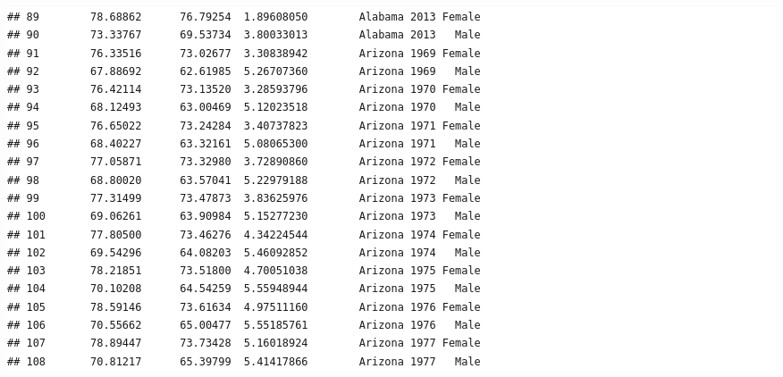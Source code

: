     ## 89        78.68862      76.79254  1.89608050        Alabama 2013 Female
    ## 90        73.33767      69.53734  3.80033013        Alabama 2013   Male
    ## 91        76.33516      73.02677  3.30838942        Arizona 1969 Female
    ## 92        67.88692      62.61985  5.26707360        Arizona 1969   Male
    ## 93        76.42114      73.13520  3.28593796        Arizona 1970 Female
    ## 94        68.12493      63.00469  5.12023518        Arizona 1970   Male
    ## 95        76.65022      73.24284  3.40737823        Arizona 1971 Female
    ## 96        68.40227      63.32161  5.08065300        Arizona 1971   Male
    ## 97        77.05871      73.32980  3.72890860        Arizona 1972 Female
    ## 98        68.80020      63.57041  5.22979188        Arizona 1972   Male
    ## 99        77.31499      73.47873  3.83625976        Arizona 1973 Female
    ## 100       69.06261      63.90984  5.15277230        Arizona 1973   Male
    ## 101       77.80500      73.46276  4.34224544        Arizona 1974 Female
    ## 102       69.54296      64.08203  5.46092852        Arizona 1974   Male
    ## 103       78.21851      73.51800  4.70051038        Arizona 1975 Female
    ## 104       70.10208      64.54259  5.55948944        Arizona 1975   Male
    ## 105       78.59146      73.61634  4.97511160        Arizona 1976 Female
    ## 106       70.55662      65.00477  5.55185761        Arizona 1976   Male
    ## 107       78.89447      73.73428  5.16018924        Arizona 1977 Female
    ## 108       70.81217      65.39799  5.41417866        Arizona 1977   Male